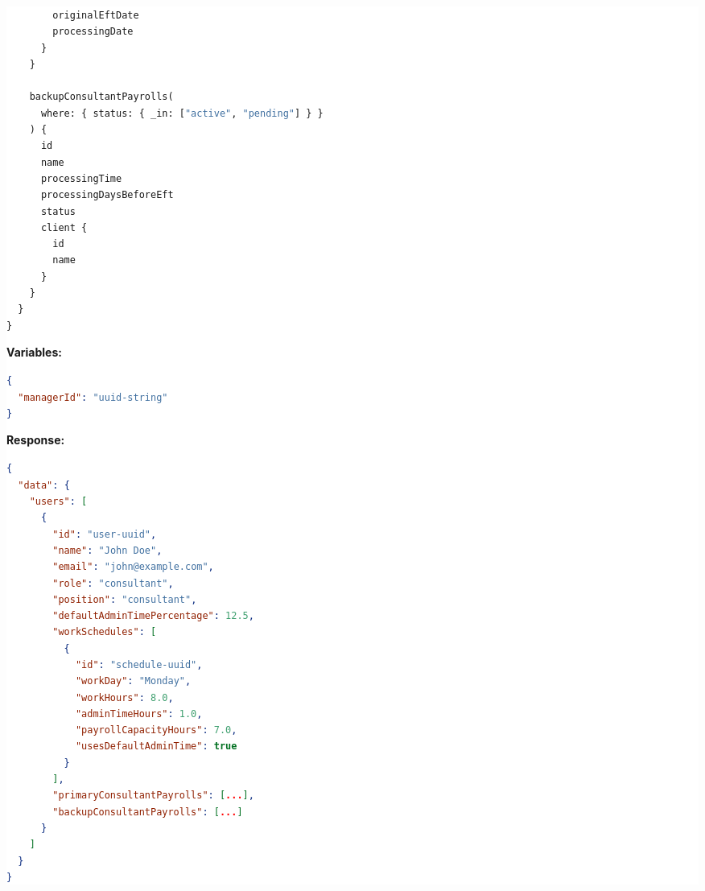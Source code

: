 ```graphql
        originalEftDate
        processingDate
      }
    }
    
    backupConsultantPayrolls(
      where: { status: { _in: ["active", "pending"] } }
    ) {
      id
      name
      processingTime
      processingDaysBeforeEft
      status
      client {
        id
        name
      }
    }
  }
}
```

**Variables:**
```json
{
  "managerId": "uuid-string"
}
```

**Response:**
```json
{
  "data": {
    "users": [
      {
        "id": "user-uuid",
        "name": "John Doe",
        "email": "john@example.com",
        "role": "consultant",
        "position": "consultant",
        "defaultAdminTimePercentage": 12.5,
        "workSchedules": [
          {
            "id": "schedule-uuid",
            "workDay": "Monday",
            "workHours": 8.0,
            "adminTimeHours": 1.0,
            "payrollCapacityHours": 7.0,
            "usesDefaultAdminTime": true
          }
        ],
        "primaryConsultantPayrolls": [...],
        "backupConsultantPayrolls": [...]
      }
    ]
  }
}
```

